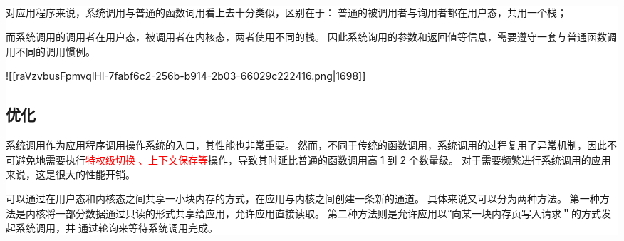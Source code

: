 对应用程序来说，系统调用与普通的函数词用看上去十分类似，区别在于： 普通的被调用者与询用者都在用户态，共用一个栈；

而系统调用的调用者在用户态，被调用者在内核态，两者使用不同的栈。 因此系统询用的参数和返回值等信息，需要遵守一套与普通函数调用不同的调用惯例。

![[raVzvbusFpmvqlHI-7fabf6c2-256b-b914-2b03-66029c222416.png|1698]]

## 优化
系统调用作为应用程序调用操作系统的入口，其性能也非常重要。 然而，不同于传统的函数调用，系统调用的过程复用了异常机制，因此不可避免地需要执行<font color="#ff0000">特权级切换 、上下文保存等</font>操作，导致其时延比普通的函数调用高 1 到 2 个数量级。 对于需要频繁进行系统调用的应用来说，这是很大的性能开销。

可以通过在用户态和内核态之间共享一小块内存的方式，在应用与内核之间创建一条新的通道。 具体来说又可以分为两种方法。
第一种方法是内核将一部分数据通过只读的形式共享给应用，允许应用直接读取。
第二种方法则是允许应用以“向某一块内存页写入请求＂的方式发起系统调用，并
通过轮询来等待系统调用完成。